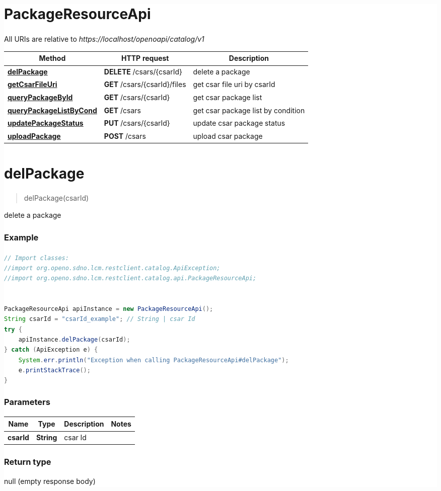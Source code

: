 # PackageResourceApi

All URIs are relative to *https://localhost/openoapi/catalog/v1*

Method | HTTP request | Description
------------- | ------------- | -------------
[**delPackage**](PackageResourceApi.md#delPackage) | **DELETE** /csars/{csarId} | delete a package
[**getCsarFileUri**](PackageResourceApi.md#getCsarFileUri) | **GET** /csars/{csarId}/files | get csar file uri by csarId
[**queryPackageById**](PackageResourceApi.md#queryPackageById) | **GET** /csars/{csarId} | get csar package list
[**queryPackageListByCond**](PackageResourceApi.md#queryPackageListByCond) | **GET** /csars | get csar package list by condition
[**updatePackageStatus**](PackageResourceApi.md#updatePackageStatus) | **PUT** /csars/{csarId} | update csar package status
[**uploadPackage**](PackageResourceApi.md#uploadPackage) | **POST** /csars | upload csar package


<a name="delPackage"></a>
# **delPackage**
> delPackage(csarId)

delete a package



### Example
```java
// Import classes:
//import org.openo.sdno.lcm.restclient.catalog.ApiException;
//import org.openo.sdno.lcm.restclient.catalog.api.PackageResourceApi;


PackageResourceApi apiInstance = new PackageResourceApi();
String csarId = "csarId_example"; // String | csar Id
try {
    apiInstance.delPackage(csarId);
} catch (ApiException e) {
    System.err.println("Exception when calling PackageResourceApi#delPackage");
    e.printStackTrace();
}
```

### Parameters

Name | Type | Description  | Notes
------------- | ------------- | ------------- | -------------
 **csarId** | **String**| csar Id |

### Return type

null (empty response body)
